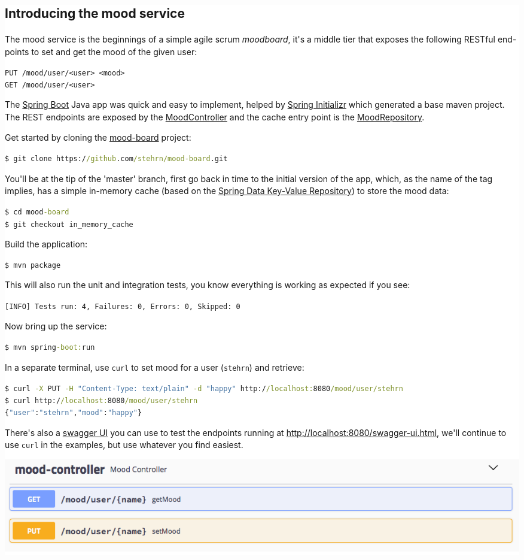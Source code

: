 
## Introducing the mood service
The mood service is the beginnings of a simple agile scrum _moodboard_, it's a middle tier that exposes the following RESTful end-points to set and get the mood of the given user:
```
PUT /mood/user/<user> <mood>
GET /mood/user/<user>
```

The [Spring Boot](https://spring.io/projects/spring-boot) Java app was quick and easy to implement, helped by [Spring Initializr](https://start.spring.io) which generated a base maven project. The REST endpoints are exposed by the [MoodController](src/test/java/com/github/stehrn/mood/MoodController.java) and the cache entry point is the [MoodRepository](src/test/java/com/github/stehrn/mood/MoodRepository.java).

Get started by cloning the [mood-board](https://github.com/stehrn/mood-board) project:

```cmd
$ git clone https://github.com/stehrn/mood-board.git
``` 
You'll be at the tip of the 'master' branch, first go back in time to the initial version of the app, which, as the name of the tag implies, has a simple in-memory cache (based on the [Spring Data Key-Value Repository](https://docs.spring.io/spring-data/keyvalue/docs/current/reference/html/#preface)) to store the mood data:
```cmd
$ cd mood-board
$ git checkout in_memory_cache
```
Build the application:
```cmd
$ mvn package
```
This will also run the unit and integration tests, you know everything is working as expected if you see:
```cmd
[INFO] Tests run: 4, Failures: 0, Errors: 0, Skipped: 0
```
Now bring up the service:
```cmd
$ mvn spring-boot:run
```

In a separate terminal, use `curl` to set mood for a user (`stehrn`) and retrieve:
```cmd
$ curl -X PUT -H "Content-Type: text/plain" -d "happy" http://localhost:8080/mood/user/stehrn 
$ curl http://localhost:8080/mood/user/stehrn
{"user":"stehrn","mood":"happy"}
```
There's also a [swagger UI](https://swagger.io/tools/swagger-ui/) you can use to test the endpoints running at [http://localhost:8080/swagger-ui.html](http://localhost:8080/swagger-ui.html), we'll continue to use `curl` in the examples, but use whatever you find easiest.

![swagger](/images/swagger.png)
